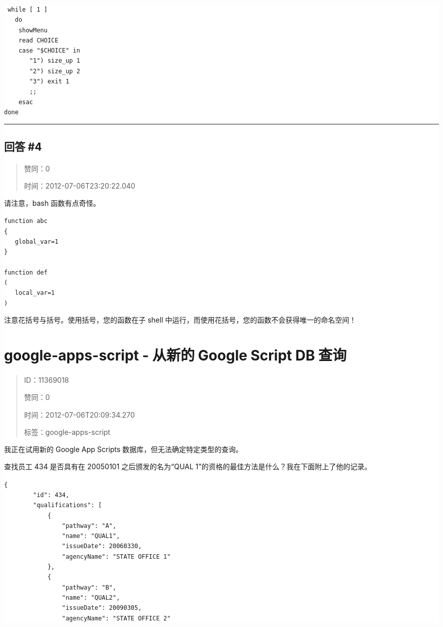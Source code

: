 ```
 while [ 1 ]
   do
    showMenu
    read CHOICE
    case "$CHOICE" in
       "1") size_up 1
       "2") size_up 2
       "3") exit 1
       ;;
    esac
done 
```

* * *

## 回答 #4

> 赞同：0
> 
> 时间：2012-07-06T23:20:22.040

请注意，bash 函数有点奇怪。

```
function abc
{
   global_var=1
}

function def
(
   local_var=1
) 
```

注意花括号与括号。使用括号，您的函数在子 shell 中运行，而使用花括号，您的函数不会获得唯一的命名空间！

# google-apps-script - 从新的 Google Script DB 查询

> ID：11369018
> 
> 赞同：0
> 
> 时间：2012-07-06T20:09:34.270
> 
> 标签：google-apps-script

我正在试用新的 Google App Scripts 数据库，但无法确定特定类型的查询。

查找员工 434 是否具有在 20050101 之后颁发的名为“QUAL 1”的资格的最佳方法是什么？我在下面附上了他的记录。

```
{
        "id": 434,
        "qualifications": [
            {
                "pathway": "A",
                "name": "QUAL1",
                "issueDate": 20060330,
                "agencyName": "STATE OFFICE 1"
            },
            {
                "pathway": "B",
                "name": "QUAL2",
                "issueDate": 20090305,
                "agencyName": "STATE OFFICE 2"
```